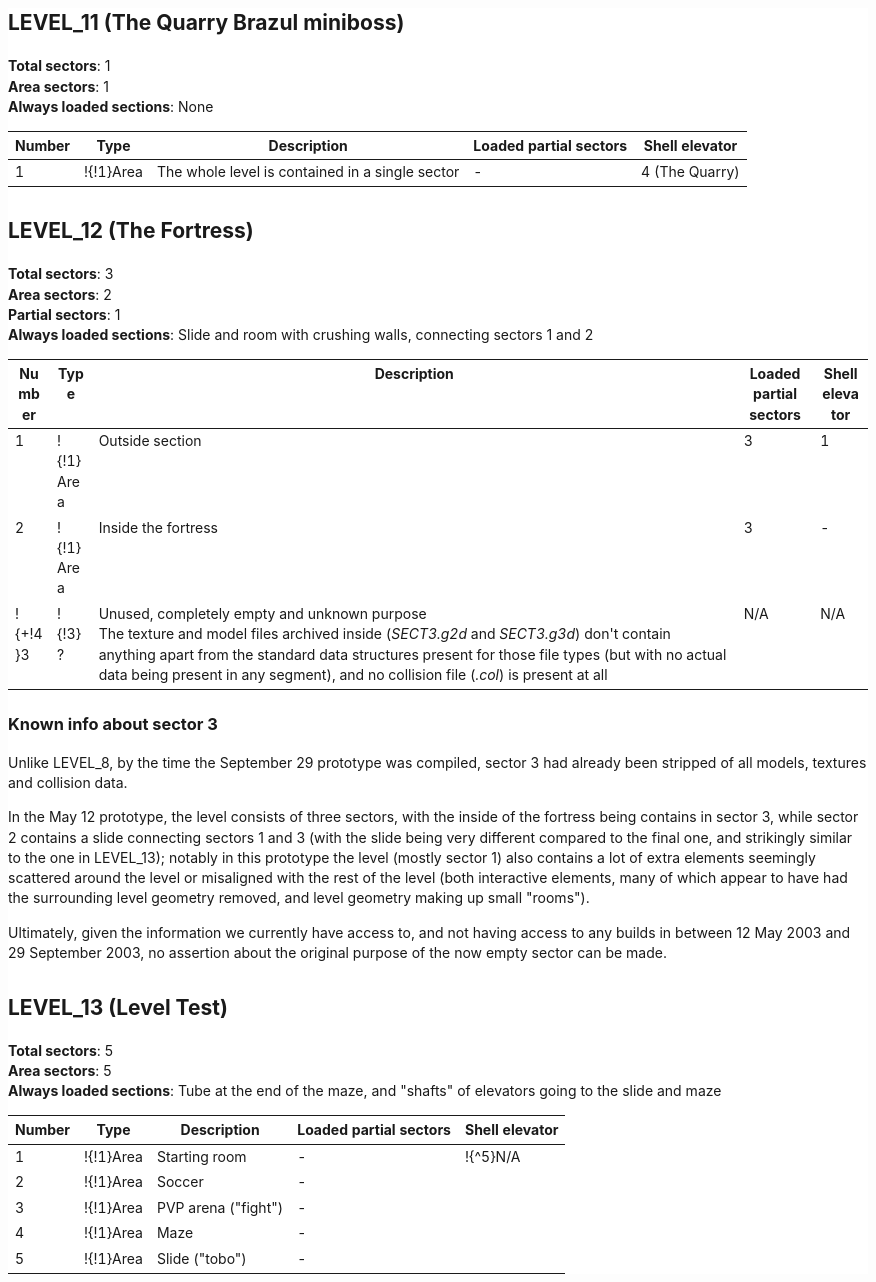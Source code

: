 ## LEVEL_11 (The Quarry Brazul miniboss)
**Total sectors**: 1  
**Area sectors**: 1  
**Always loaded sections**: None

|Number|Type|Description|Loaded partial sectors|Shell elevator|
|-|-|-|-|-|
|1|!{!1}Area|The whole level is contained in a single sector|-|4 (The Quarry)|

## LEVEL_12 (The Fortress)
**Total sectors**: 3  
**Area sectors**: 2  
**Partial sectors**: 1  
**Always loaded sections**: Slide and room with crushing walls, connecting sectors 1 and 2

|Number|Type|Description|Loaded partial sectors|Shell elevator|
|-|-|-|-|-|
|1|!{!1}Area|Outside section|3|1|
|2|!{!1}Area|Inside the fortress|3|-|
|!{+!4}3|!{!3}?|Unused, completely empty and unknown purpose<br>The texture and model files archived inside (*SECT3.g2d* and *SECT3.g3d*) don't contain anything apart from the standard data structures present for those file types (but with no actual data being present in any segment), and no collision file (*.col*) is present at all|N/A|N/A|

### Known info about sector 3
Unlike LEVEL_8, by the time the September 29 prototype was compiled, sector 3 had already been stripped of all models, textures and collision data.  

In the May 12 prototype, the level consists of three sectors, with the inside of the fortress being contains in sector 3, while sector 2 contains a slide connecting sectors 1 and 3 (with the slide being very different compared to the final one, and strikingly similar to the one in LEVEL_13); notably in this prototype the level (mostly sector 1) also contains a lot of extra elements seemingly scattered around the level or misaligned with the rest of the level (both interactive elements, many of which appear to have had the surrounding level geometry removed, and level geometry making up small "rooms").

Ultimately, given the information we currently have access to, and not having access to any builds in between 12 May 2003 and 29 September 2003, no assertion about the original purpose of the now empty sector can be made.

## LEVEL_13 (Level Test)
**Total sectors**: 5  
**Area sectors**: 5  
**Always loaded sections**: Tube at the end of the maze, and "shafts" of elevators going to the slide and maze

|Number|Type|Description|Loaded partial sectors|Shell elevator|
|-|-|-|-|-|
|1|!{!1}Area|Starting room|-|!{^5}N/A|
|2|!{!1}Area|Soccer|-||
|3|!{!1}Area|PVP arena ("fight")|-||
|4|!{!1}Area|Maze|-||
|5|!{!1}Area|Slide ("tobo")|-||

